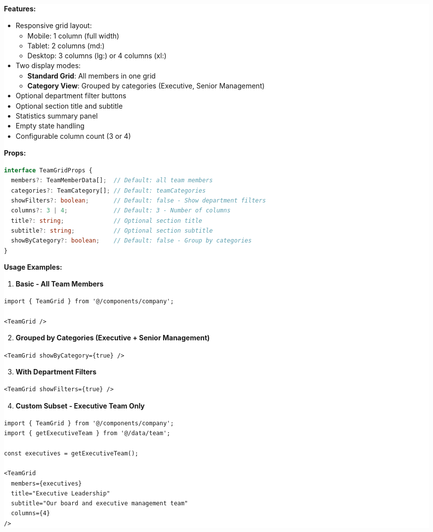 **Features:**
- Responsive grid layout:
  - Mobile: 1 column (full width)
  - Tablet: 2 columns (md:)
  - Desktop: 3 columns (lg:) or 4 columns (xl:)
- Two display modes:
  - **Standard Grid**: All members in one grid
  - **Category View**: Grouped by categories (Executive, Senior Management)
- Optional department filter buttons
- Optional section title and subtitle
- Statistics summary panel
- Empty state handling
- Configurable column count (3 or 4)

**Props:**
```typescript
interface TeamGridProps {
  members?: TeamMemberData[];  // Default: all team members
  categories?: TeamCategory[]; // Default: teamCategories
  showFilters?: boolean;       // Default: false - Show department filters
  columns?: 3 | 4;             // Default: 3 - Number of columns
  title?: string;              // Optional section title
  subtitle?: string;           // Optional section subtitle
  showByCategory?: boolean;    // Default: false - Group by categories
}
```

**Usage Examples:**

1. **Basic - All Team Members**
```tsx
import { TeamGrid } from '@/components/company';

<TeamGrid />
```

2. **Grouped by Categories (Executive + Senior Management)**
```tsx
<TeamGrid showByCategory={true} />
```

3. **With Department Filters**
```tsx
<TeamGrid showFilters={true} />
```

4. **Custom Subset - Executive Team Only**
```tsx
import { TeamGrid } from '@/components/company';
import { getExecutiveTeam } from '@/data/team';

const executives = getExecutiveTeam();

<TeamGrid
  members={executives}
  title="Executive Leadership"
  subtitle="Our board and executive management team"
  columns={4}
/>
```

